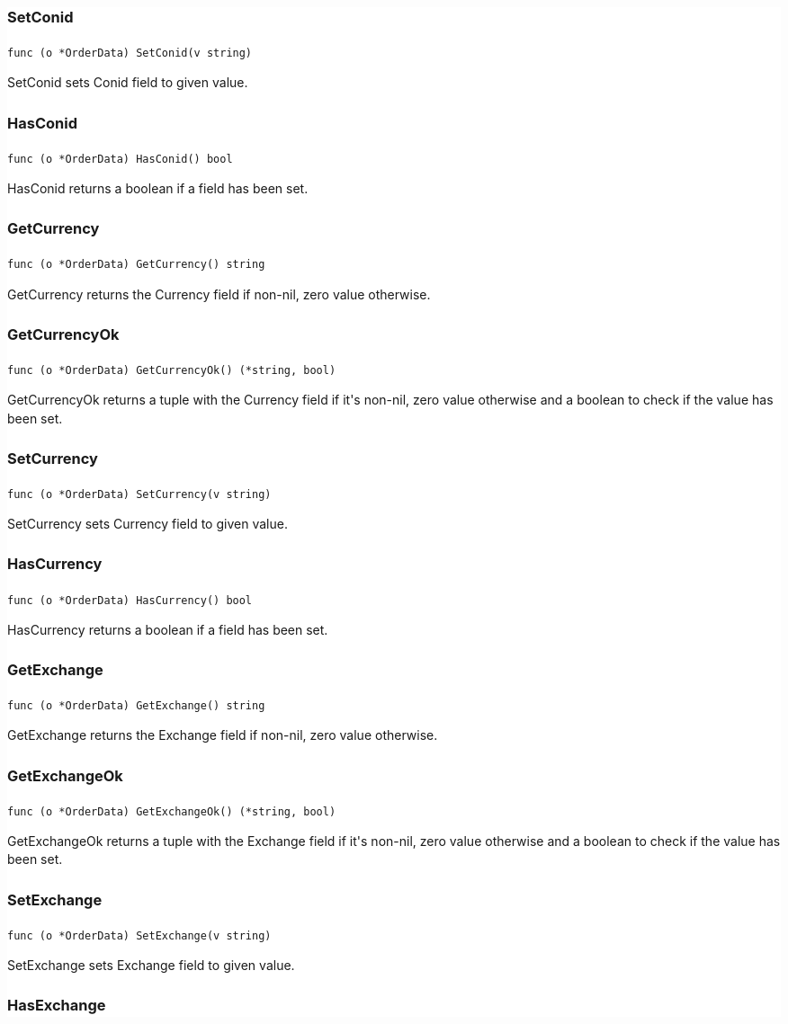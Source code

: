 ### SetConid

`func (o *OrderData) SetConid(v string)`

SetConid sets Conid field to given value.

### HasConid

`func (o *OrderData) HasConid() bool`

HasConid returns a boolean if a field has been set.

### GetCurrency

`func (o *OrderData) GetCurrency() string`

GetCurrency returns the Currency field if non-nil, zero value otherwise.

### GetCurrencyOk

`func (o *OrderData) GetCurrencyOk() (*string, bool)`

GetCurrencyOk returns a tuple with the Currency field if it's non-nil, zero value otherwise
and a boolean to check if the value has been set.

### SetCurrency

`func (o *OrderData) SetCurrency(v string)`

SetCurrency sets Currency field to given value.

### HasCurrency

`func (o *OrderData) HasCurrency() bool`

HasCurrency returns a boolean if a field has been set.

### GetExchange

`func (o *OrderData) GetExchange() string`

GetExchange returns the Exchange field if non-nil, zero value otherwise.

### GetExchangeOk

`func (o *OrderData) GetExchangeOk() (*string, bool)`

GetExchangeOk returns a tuple with the Exchange field if it's non-nil, zero value otherwise
and a boolean to check if the value has been set.

### SetExchange

`func (o *OrderData) SetExchange(v string)`

SetExchange sets Exchange field to given value.

### HasExchange
